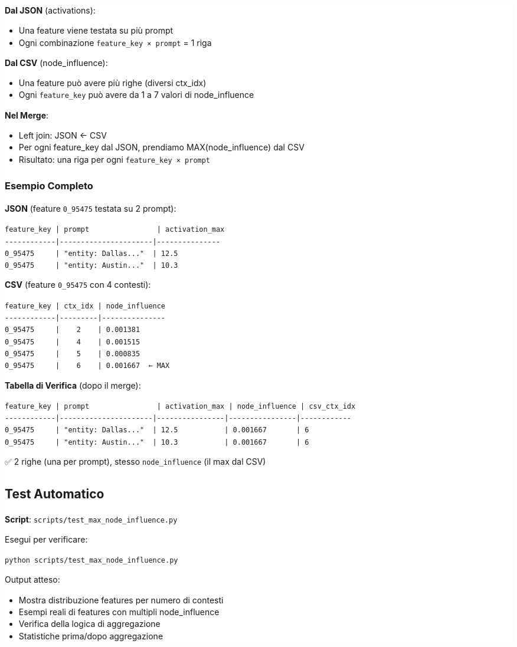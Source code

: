 **Dal JSON** (activations):
- Una feature viene testata su più prompt
- Ogni combinazione `feature_key × prompt` = 1 riga

**Dal CSV** (node_influence):
- Una feature può avere più righe (diversi ctx_idx)
- Ogni `feature_key` può avere da 1 a 7 valori di node_influence

**Nel Merge**:
- Left join: JSON ← CSV
- Per ogni feature_key dal JSON, prendiamo MAX(node_influence) dal CSV
- Risultato: una riga per ogni `feature_key × prompt`

### Esempio Completo

**JSON** (feature `0_95475` testata su 2 prompt):
```
feature_key | prompt                | activation_max
------------|----------------------|---------------
0_95475     | "entity: Dallas..."  | 12.5
0_95475     | "entity: Austin..."  | 10.3
```

**CSV** (feature `0_95475` con 4 contesti):
```
feature_key | ctx_idx | node_influence
------------|---------|---------------
0_95475     |    2    | 0.001381
0_95475     |    4    | 0.001515
0_95475     |    5    | 0.000835
0_95475     |    6    | 0.001667  ← MAX
```

**Tabella di Verifica** (dopo il merge):
```
feature_key | prompt                | activation_max | node_influence | csv_ctx_idx
------------|----------------------|----------------|----------------|------------
0_95475     | "entity: Dallas..."  | 12.5           | 0.001667       | 6
0_95475     | "entity: Austin..."  | 10.3           | 0.001667       | 6
```

✅ 2 righe (una per prompt), stesso `node_influence` (il max dal CSV)

## Test Automatico

**Script**: `scripts/test_max_node_influence.py`

Esegui per verificare:
```bash
python scripts/test_max_node_influence.py
```

Output atteso:
- Mostra distribuzione features per numero di contesti
- Esempi reali di features con multipli node_influence
- Verifica della logica di aggregazione
- Statistiche prima/dopo aggregazione
